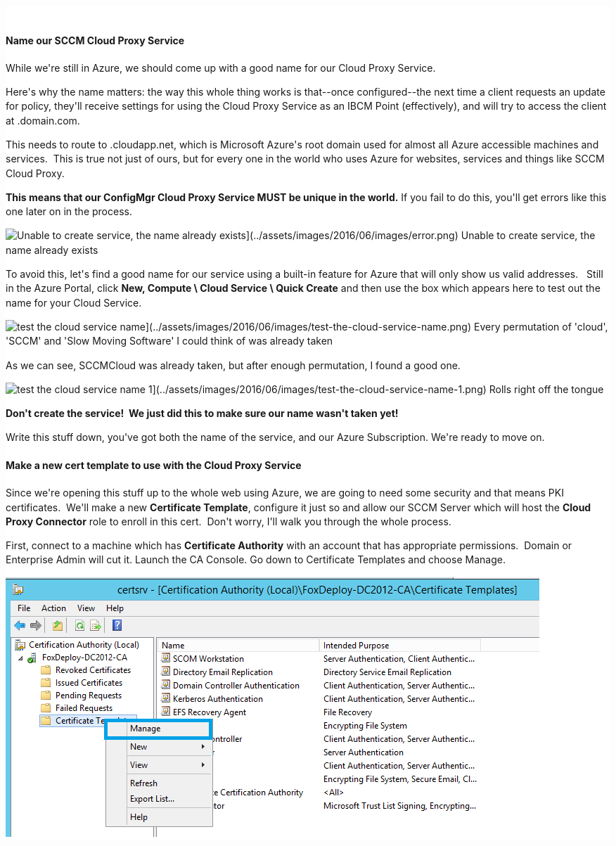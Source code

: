 

 

#### Name our SCCM Cloud Proxy Service

While we're still in Azure, we should come up with a good name for our Cloud Proxy Service.

Here's why the name matters: the way this whole thing works is that--once configured--the next time a client requests an update for policy, they'll receive settings for using the Cloud Proxy Service as an IBCM Point (effectively), and will try to access the client at <servicename>.domain.com.

This needs to route to <serviceName>.cloudapp.net, which is Microsoft Azure's root domain used for almost all Azure accessible machines and services.  This is true not just of ours, but for every one in the world who uses Azure for websites, services and things like SCCM Cloud Proxy.

**This means that our ConfigMgr Cloud Proxy Service MUST be unique in the world.** If you fail to do this, you'll get errors like this one later on in the process.

![Unable to create service, the name already exists](images/error.png?w=636)](../assets/images/2016/06/images/error.png) Unable to create service, the name already exists

To avoid this, let's find a good name for our service using a built-in feature for Azure that will only show us valid addresses.   Still in the Azure Portal, click **New, Compute \\ Cloud Service \\ Quick Create** and then use the box which appears here to test out the name for your Cloud Service.

![test the cloud service name](images/test-the-cloud-service-name.png?w=636)](../assets/images/2016/06/images/test-the-cloud-service-name.png) Every permutation of 'cloud', 'SCCM' and 'Slow Moving Software' I could think of was already taken

As we can see, SCCMCloud was already taken, but after enough permutation, I found a good one.

![test the cloud service name 1](images/test-the-cloud-service-name-1.png)](../assets/images/2016/06/images/test-the-cloud-service-name-1.png) Rolls right off the tongue

**Don't create the service!  We just did this to make sure our name wasn't taken yet!**

Write this stuff down, you've got both the name of the service, and our Azure Subscription. We're ready to move on.

#### Make a new cert template to use with the Cloud Proxy Service

Since we're opening this stuff up to the whole web using Azure, we are going to need some security and that means PKI certificates.  We'll make a new **Certificate Template**, configure it just so and allow our SCCM Server which will host the **Cloud Proxy Connector** role to enroll in this cert.  Don't worry, I'll walk you through the whole process.

First, connect to a machine which has **Certificate Authority** with an account that has appropriate permissions.  Domain or Enterprise Admin will cut it. Launch the CA Console. Go down to Certificate Templates and choose Manage.

![](../assets/images/2016/06/images/00make-a-new-cert.png)
